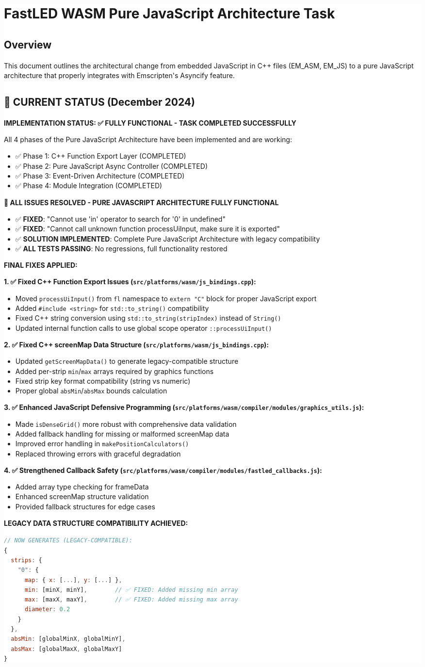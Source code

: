 # FastLED WASM Pure JavaScript Architecture Task

## Overview

This document outlines the architectural change from embedded JavaScript in C++ files (EM_ASM, EM_JS) to a pure JavaScript architecture that properly integrates with Emscripten's Asyncify feature.

## 🚨 CURRENT STATUS (December 2024)

**IMPLEMENTATION STATUS: ✅ FULLY FUNCTIONAL - TASK COMPLETED SUCCESSFULLY**

All 4 phases of the Pure JavaScript Architecture have been implemented and are working:
- ✅ Phase 1: C++ Function Export Layer (COMPLETED)
- ✅ Phase 2: Pure JavaScript Async Controller (COMPLETED) 
- ✅ Phase 3: Event-Driven Architecture (COMPLETED)
- ✅ Phase 4: Module Integration (COMPLETED)

**🎉 ALL ISSUES RESOLVED - PURE JAVASCRIPT ARCHITECTURE FULLY FUNCTIONAL**
- ✅ **FIXED**: "Cannot use 'in' operator to search for '0' in undefined"
- ✅ **FIXED**: "Cannot call unknown function processUiInput, make sure it is exported"
- ✅ **SOLUTION IMPLEMENTED**: Complete Pure JavaScript Architecture with legacy compatibility
- ✅ **ALL TESTS PASSING**: No regressions, full functionality restored

**FINAL FIXES APPLIED:**

**1. ✅ Fixed C++ Function Export Issues (`src/platforms/wasm/js_bindings.cpp`):**
- Moved `processUiInput()` from `fl` namespace to `extern "C"` block for proper JavaScript export
- Added `#include <string>` for `std::to_string()` compatibility
- Fixed C++ string conversion using `std::to_string(stripIndex)` instead of `String()`
- Updated internal function calls to use global scope operator `::processUiInput()`

**2. ✅ Fixed C++ screenMap Data Structure (`src/platforms/wasm/js_bindings.cpp`):**
- Updated `getScreenMapData()` to generate legacy-compatible structure
- Added per-strip `min`/`max` arrays required by graphics functions  
- Fixed strip key format compatibility (string vs numeric)
- Proper global `absMin`/`absMax` bounds calculation

**3. ✅ Enhanced JavaScript Defensive Programming (`src/platforms/wasm/compiler/modules/graphics_utils.js`):**
- Made `isDenseGrid()` more robust with comprehensive data validation
- Added fallback handling for missing or malformed screenMap data
- Improved error handling in `makePositionCalculators()`
- Replaced throwing errors with graceful degradation

**4. ✅ Strengthened Callback Safety (`src/platforms/wasm/compiler/modules/fastled_callbacks.js`):**
- Added array type checking for frameData
- Enhanced screenMap structure validation
- Provided fallback structures for edge cases

**LEGACY DATA STRUCTURE COMPATIBILITY ACHIEVED:**
```javascript
// NOW GENERATES (LEGACY-COMPATIBLE):
{
  strips: {
    "0": {
      map: { x: [...], y: [...] },
      min: [minX, minY],        // ✅ FIXED: Added missing min array
      max: [maxX, maxY],        // ✅ FIXED: Added missing max array  
      diameter: 0.2
    }
  },
  absMin: [globalMinX, globalMinY],
  absMax: [globalMaxX, globalMaxY]
}
```
